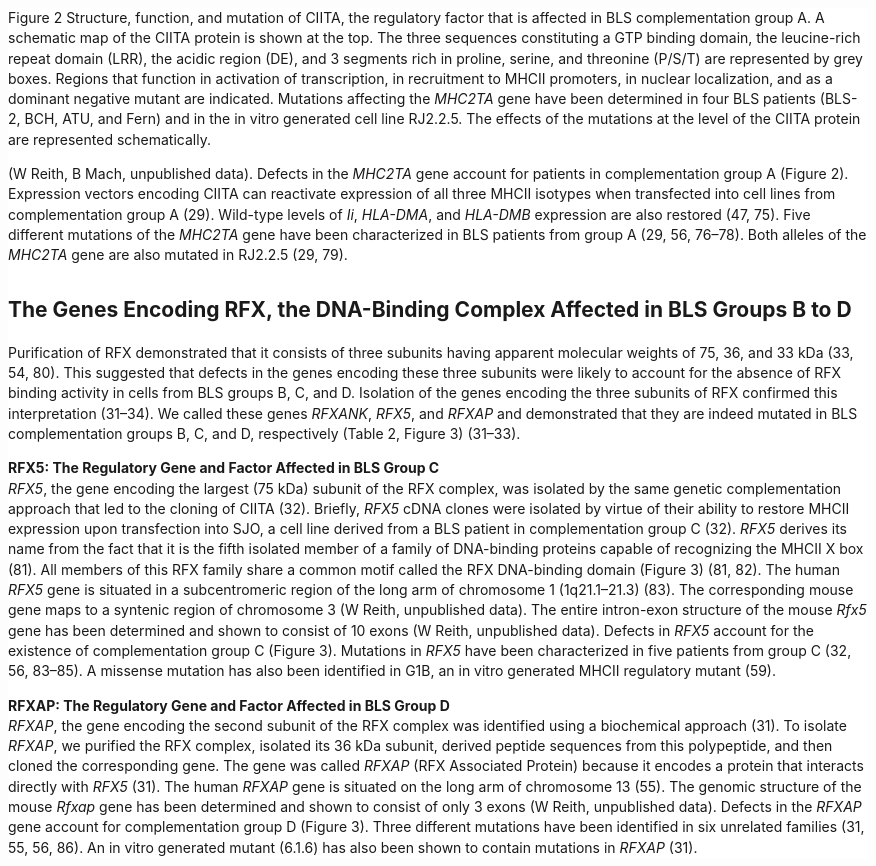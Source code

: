 Figure 2 Structure, function, and mutation of CIITA, the regulatory factor that is affected in BLS complementation group A. A schematic map of the CIITA protein is shown at the top. The three sequences constituting a GTP binding domain, the leucine-rich repeat domain (LRR), the acidic region (DE), and 3 segments rich in proline, serine, and threonine (P/S/T) are represented by grey boxes. Regions that function in activation of transcription, in recruitment to MHCII promoters, in nuclear localization, and as a dominant negative mutant are indicated. Mutations affecting the *MHC2TA* gene have been determined in four BLS patients (BLS-2, BCH, ATU, and Fern) and in the in vitro generated cell line RJ2.2.5. The effects of the mutations at the level of the CIITA protein are represented schematically.

(W Reith, B Mach, unpublished data). Defects in the *MHC2TA* gene account for patients in complementation group A (Figure 2). Expression vectors encoding CIITA can reactivate expression of all three MHCII isotypes when transfected into cell lines from complementation group A (29). Wild-type levels of *Ii*, *HLA-DMA*, and *HLA-DMB* expression are also restored (47, 75). Five different mutations of the *MHC2TA* gene have been characterized in BLS patients from group A (29, 56, 76–78). Both alleles of the *MHC2TA* gene are also mutated in RJ2.2.5 (29, 79).

## The Genes Encoding RFX, the DNA-Binding Complex Affected in BLS Groups B to D

Purification of RFX demonstrated that it consists of three subunits having apparent molecular weights of 75, 36, and 33 kDa (33, 54, 80). This suggested that defects in the genes encoding these three subunits were likely to account for the absence of RFX binding activity in cells from BLS groups B, C, and D. Isolation of the genes encoding the three subunits of RFX confirmed this interpretation (31–34).
We called these genes *RFXANK*, *RFX5*, and *RFXAP* and demonstrated that they are indeed mutated in BLS complementation groups B, C, and D, respectively (Table 2, Figure 3) (31–33).

**RFX5: The Regulatory Gene and Factor Affected in BLS Group C**  
*RFX5*, the gene encoding the largest (75 kDa) subunit of the RFX complex, was isolated by the same genetic complementation approach that led to the cloning of CIITA (32). Briefly, *RFX5* cDNA clones were isolated by virtue of their ability to restore MHCII expression upon transfection into SJO, a cell line derived from a BLS patient in complementation group C (32). *RFX5* derives its name from the fact that it is the fifth isolated member of a family of DNA-binding proteins capable of recognizing the MHCII X box (81). All members of this RFX family share a common motif called the RFX DNA-binding domain (Figure 3) (81, 82). The human *RFX5* gene is situated in a subcentromeric region of the long arm of chromosome 1 (1q21.1–21.3) (83). The corresponding mouse gene maps to a syntenic region of chromosome 3 (W Reith, unpublished data). The entire intron-exon structure of the mouse *Rfx5* gene has been determined and shown to consist of 10 exons (W Reith, unpublished data). Defects in *RFX5* account for the existence of complementation group C (Figure 3). Mutations in *RFX5* have been characterized in five patients from group C (32, 56, 83–85). A missense mutation has also been identified in G1B, an in vitro generated MHCII regulatory mutant (59).

**RFXAP: The Regulatory Gene and Factor Affected in BLS Group D**  
*RFXAP*, the gene encoding the second subunit of the RFX complex was identified using a biochemical approach (31). To isolate *RFXAP*, we purified the RFX complex, isolated its 36 kDa subunit, derived peptide sequences from this polypeptide, and then cloned the corresponding gene. The gene was called *RFXAP* (RFX Associated Protein) because it encodes a protein that interacts directly with *RFX5* (31). The human *RFXAP* gene is situated on the long arm of chromosome 13 (55). The genomic structure of the mouse *Rfxap* gene has been determined and shown to consist of only 3 exons (W Reith, unpublished data). Defects in the *RFXAP* gene account for complementation group D (Figure 3). Three different mutations have been identified in six unrelated families (31, 55, 56, 86). An in vitro generated mutant (6.1.6) has also been shown to contain mutations in *RFXAP* (31).
